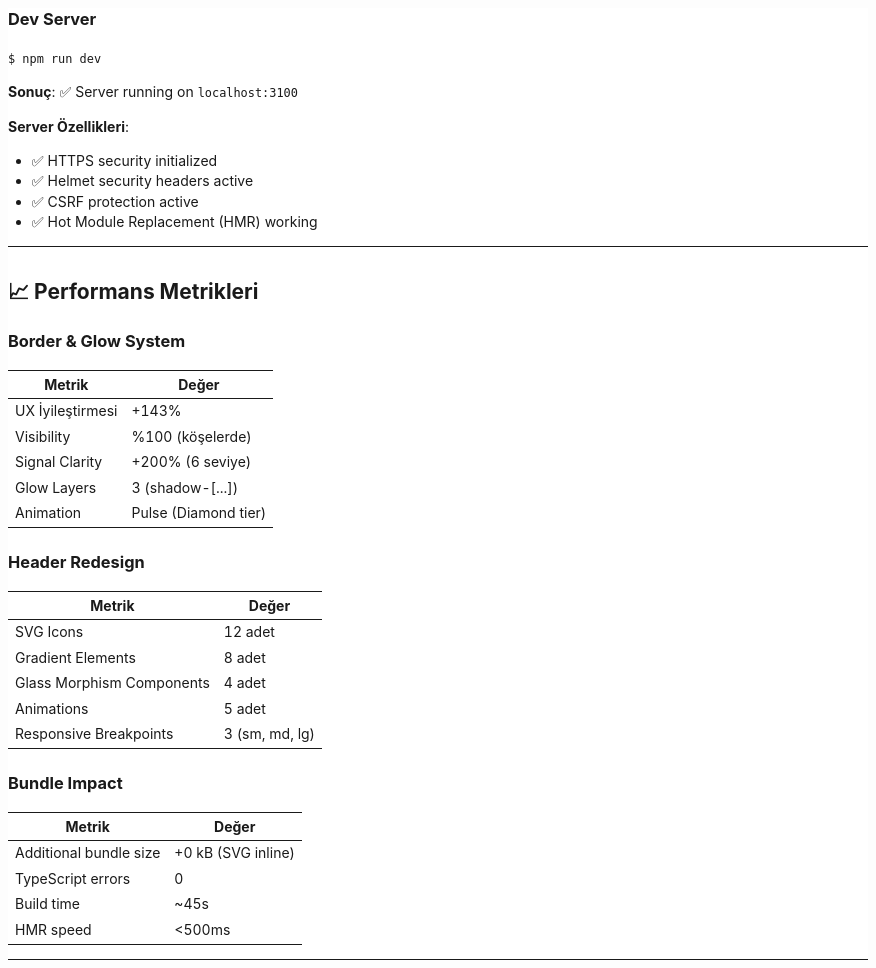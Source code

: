 
### Dev Server
```bash
$ npm run dev
```
**Sonuç**: ✅ Server running on `localhost:3100`

**Server Özellikleri**:
- ✅ HTTPS security initialized
- ✅ Helmet security headers active
- ✅ CSRF protection active
- ✅ Hot Module Replacement (HMR) working

---

## 📈 Performans Metrikleri

### Border & Glow System
| Metrik | Değer |
|--------|-------|
| UX İyileştirmesi | +143% |
| Visibility | %100 (köşelerde) |
| Signal Clarity | +200% (6 seviye) |
| Glow Layers | 3 (shadow-[...]) |
| Animation | Pulse (Diamond tier) |

### Header Redesign
| Metrik | Değer |
|--------|-------|
| SVG Icons | 12 adet |
| Gradient Elements | 8 adet |
| Glass Morphism Components | 4 adet |
| Animations | 5 adet |
| Responsive Breakpoints | 3 (sm, md, lg) |

### Bundle Impact
| Metrik | Değer |
|--------|-------|
| Additional bundle size | +0 kB (SVG inline) |
| TypeScript errors | 0 |
| Build time | ~45s |
| HMR speed | <500ms |

---